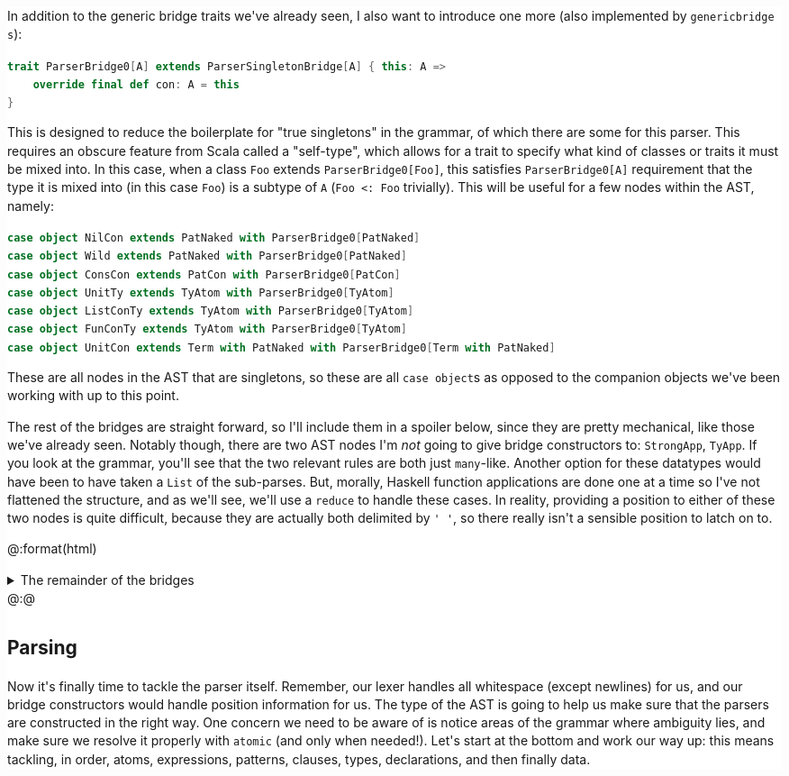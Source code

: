 In addition to the generic bridge traits we've already seen, I also want to introduce one more
(also implemented by `genericbridges`):

```scala
trait ParserBridge0[A] extends ParserSingletonBridge[A] { this: A =>
    override final def con: A = this
}
```

This is designed to reduce the boilerplate for "true singletons"
in the grammar, of which there are some for this parser. This requires an obscure feature
from Scala called a "self-type", which allows for a trait to specify what kind of classes or
traits it must be mixed into. In this case, when a class `Foo` extends `ParserBridge0[Foo]`,
this satisfies `ParserBridge0[A]` requirement that the type it is mixed into (in this case `Foo`)
is a subtype of `A` (`Foo <: Foo` trivially). This will be useful for a few nodes within the AST,
namely:

```scala
case object NilCon extends PatNaked with ParserBridge0[PatNaked]
case object Wild extends PatNaked with ParserBridge0[PatNaked]
case object ConsCon extends PatCon with ParserBridge0[PatCon]
case object UnitTy extends TyAtom with ParserBridge0[TyAtom]
case object ListConTy extends TyAtom with ParserBridge0[TyAtom]
case object FunConTy extends TyAtom with ParserBridge0[TyAtom]
case object UnitCon extends Term with PatNaked with ParserBridge0[Term with PatNaked]
```

These are all nodes in the AST that are singletons, so these are all `case object`s as opposed to
the companion objects we've been working with up to this point.

The rest of the bridges are straight forward, so I'll include them in a spoiler
below, since they are pretty mechanical, like those we've already seen. Notably though, there are
two AST nodes I'm _not_ going to give bridge constructors to: `StrongApp`, `TyApp`. If you look at
the grammar, you'll see that the two relevant rules are both just `many`-like. Another option for
these datatypes would have been to have taken a `List` of the sub-parses. But, morally, Haskell
function applications are done one at a time so I've not flattened the structure, and as we'll see,
we'll use a `reduce` to handle these cases. In reality, providing a position to either of these two
nodes is quite difficult, because they are actually both delimited by `' '`, so there really isn't a
sensible position to latch on to.

@:format(html)
<details><summary>The remainder of the bridges</summary></details>
@:@

## Parsing
Now it's finally time to tackle the parser itself. Remember, our lexer handles all whitespace
(except newlines) for us, and our bridge constructors would handle position information for us. The
type of the AST is going to help us make sure that the parsers are constructed in the right way. One
concern we need to be aware of is notice areas of the grammar where ambiguity lies, and make sure
we resolve it properly with `atomic` (and only when needed!). Let's start at the bottom and work
our way up: this means tackling, in order, atoms, expressions, patterns, clauses, types,
declarations, and then finally data.
